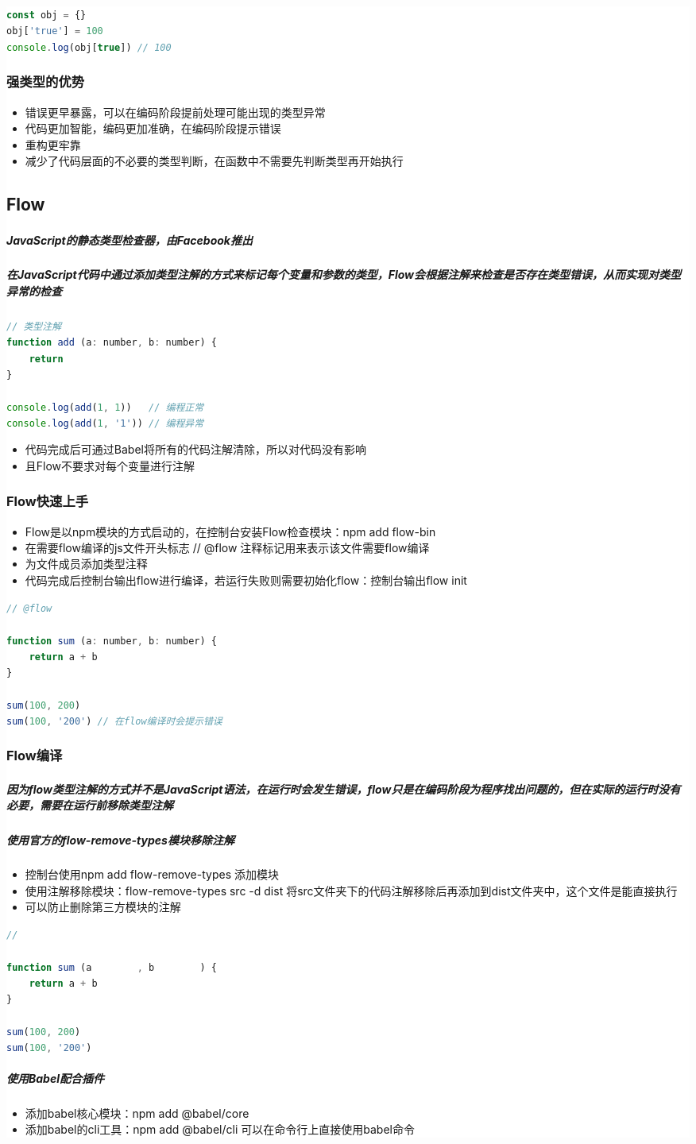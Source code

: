 ```javascript
const obj = {}
obj['true'] = 100
console.log(obj[true]) // 100
```
### 强类型的优势
+ 错误更早暴露，可以在编码阶段提前处理可能出现的类型异常
+ 代码更加智能，编码更加准确，在编码阶段提示错误
+ 重构更牢靠
+ 减少了代码层面的不必要的类型判断，在函数中不需要先判断类型再开始执行
## Flow
##### JavaScript的静态类型检查器，由Facebook推出
##### 在JavaScript代码中通过添加类型注解的方式来标记每个变量和参数的类型，Flow会根据注解来检查是否存在类型错误，从而实现对类型异常的检查
```javascript
// 类型注解
function add (a: number, b: number) {
    return
}

console.log(add(1, 1))   // 编程正常
console.log(add(1, '1')) // 编程异常
```
+ 代码完成后可通过Babel将所有的代码注解清除，所以对代码没有影响
+ 且Flow不要求对每个变量进行注解
### Flow快速上手
+ Flow是以npm模块的方式启动的，在控制台安装Flow检查模块：npm add flow-bin
+ 在需要flow编译的js文件开头标志 // @flow 注释标记用来表示该文件需要flow编译
+ 为文件成员添加类型注释
+ 代码完成后控制台输出flow进行编译，若运行失败则需要初始化flow：控制台输出flow init
```JavaScript
// @flow

function sum (a: number, b: number) {
    return a + b
}

sum(100, 200)
sum(100, '200') // 在flow编译时会提示错误
```
### Flow编译
##### 因为flow类型注解的方式并不是JavaScript语法，在运行时会发生错误，flow只是在编码阶段为程序找出问题的，但在实际的运行时没有必要，需要在运行前移除类型注解
##### 使用官方的flow-remove-types模块移除注解
+ 控制台使用npm add flow-remove-types 添加模块
+ 使用注解移除模块：flow-remove-types src -d dist 将src文件夹下的代码注解移除后再添加到dist文件夹中，这个文件是能直接执行
+ 可以防止删除第三方模块的注解
```JavaScript
//      

function sum (a        , b        ) {
    return a + b
}

sum(100, 200)
sum(100, '200')
```
##### 使用Babel配合插件
+ 添加babel核心模块：npm add @babel/core
+ 添加babel的cli工具：npm add @babel/cli 可以在命令行上直接使用babel命令